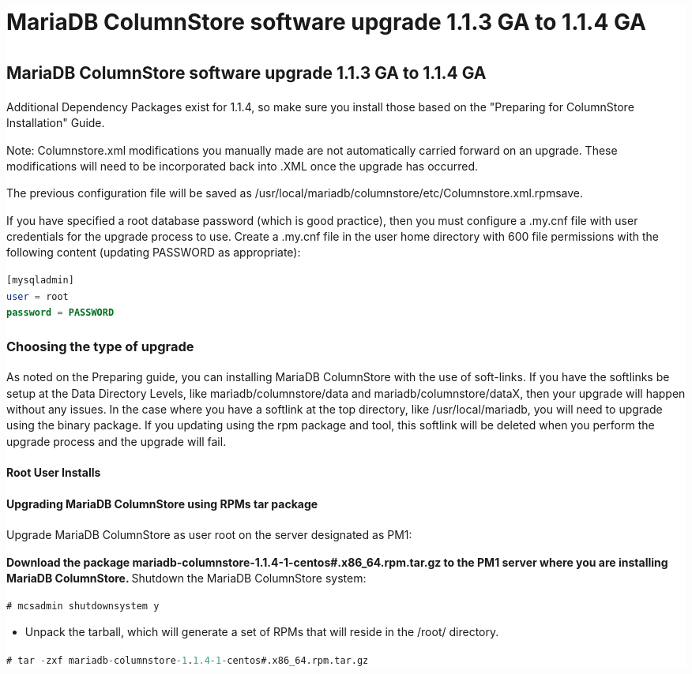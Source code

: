 # MariaDB ColumnStore software upgrade 1.1.3 GA to 1.1.4 GA

## MariaDB ColumnStore software upgrade 1.1.3 GA to 1.1.4 GA

Additional Dependency Packages exist for 1.1.4, so make sure you install those based on the "Preparing for ColumnStore Installation" Guide.

Note: Columnstore.xml modifications you manually made are not automatically carried
forward on an upgrade. These modifications will need to be incorporated back into
.XML once the upgrade has occurred.

The previous configuration file will be saved as /usr/local/mariadb/columnstore/etc/Columnstore.xml.rpmsave.

If you have specified a root database password (which is good practice), then you must configure a .my.cnf file with user credentials for the upgrade process to use. Create a .my.cnf file in the user home directory with 600 file permissions with the following content (updating PASSWORD as appropriate):

```sql
[mysqladmin] 
user = root
password = PASSWORD
```

### Choosing the type of upgrade

As noted on the Preparing guide, you can installing MariaDB ColumnStore with the use of soft-links. If you have the softlinks be setup at the Data Directory Levels, like mariadb/columnstore/data and mariadb/columnstore/dataX, then your upgrade will happen without any issues.
In the case where you have a softlink at the top directory, like /usr/local/mariadb, you will need to upgrade using the binary package. If you updating using the rpm package and tool, this softlink will be deleted when you perform the upgrade process and the upgrade will fail.

#### Root User Installs

#### Upgrading MariaDB ColumnStore using RPMs tar package

Upgrade MariaDB ColumnStore as user root on the server designated as PM1:

<strong> Download the package mariadb-columnstore-1.1.4-1-centos#.x86_64.rpm.tar.gz to the PM1 server where you are installing MariaDB ColumnStore.
</strong> Shutdown the MariaDB ColumnStore system:

```sql
# mcsadmin shutdownsystem y
```

- Unpack the tarball, which will generate a set of RPMs that will reside in the /root/ directory.

```sql
# tar -zxf mariadb-columnstore-1.1.4-1-centos#.x86_64.rpm.tar.gz
```
